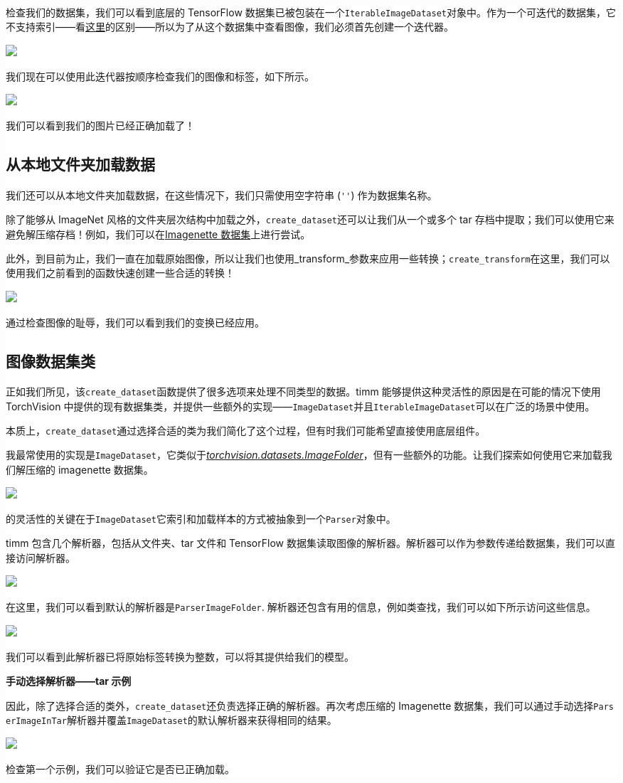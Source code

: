 检查我们的数据集，我们可以看到底层的 TensorFlow 数据集已被包装在一个`IterableImageDataset`对象中。作为一个可迭代的数据集，它不支持索引——看[这里](https://pytorch.org/docs/stable/data.html#dataset-types)的区别——所以为了从这个数据集中查看图像，我们必须首先创建一个迭代器。

![](https://img-blog.csdnimg.cn/img_convert/0604ca9d072a23f0102ad554d13d3936.png)

我们现在可以使用此迭代器按顺序检查我们的图像和标签，如下所示。

![](https://img-blog.csdnimg.cn/img_convert/0109145474a642e05e79ee25e2e241c8.png)

我们可以看到我们的图片已经正确加载了！

从本地文件夹加载数据
----------

我们还可以从本地文件夹加载数据，在这些情况下，我们只需使用空字符串 (`''`) 作为数据集名称。

除了能够从 ImageNet 风格的文件夹层次结构中加载之外，`create_dataset`还可以让我们从一个或多个 tar 存档中提取；我们可以使用它来避免解压缩存档！例如，我们可以在[Imagenette 数据集](https://github.com/fastai/imagenette)上进行尝试。

此外，到目前为止，我们一直在加载原始图像，所以让我们也使用_transform_参数来应用一些转换；`create_transform`在这里，我们可以使用我们之前看到的函数快速创建一些合适的转换！

![](https://img-blog.csdnimg.cn/img_convert/28e756e30a826bfbf307d85a7db6a3a9.png)

通过检查图像的耻辱，我们可以看到我们的变换已经应用。

图像数据集类
------

正如我们所见，该`create_dataset`函数提供了很多选项来处理不同类型的数据。timm 能够提供这种灵活性的原因是在可能的情况下使用 TorchVision 中提供的现有数据集类，并提供一些额外的实现——`ImageDataset`并且`IterableImageDataset`可以在广泛的场景中使用。

本质上，`create_dataset`通过选择合适的类为我们简化了这个过程，但有时我们可能希望直接使用底层组件。

我最常使用的实现是`ImageDataset`，它类似于[_torchvision.datasets.ImageFolder_](https://pytorch.org/vision/main/generated/torchvision.datasets.ImageFolder.html)，但有一些额外的功能。让我们探索如何使用它来加载我们解压缩的 imagenette 数据集。

![](https://img-blog.csdnimg.cn/img_convert/2702066f7d8a3489542eaa3dd6a12448.png)

的灵活性的关键在于`ImageDataset`它索引和加载样本的方式被抽象到一个`Parser`对象中。

timm 包含几个解析器，包括从文件夹、tar 文件和 TensorFlow 数据集读取图像的解析器。解析器可以作为参数传递给数据集，我们可以直接访问解析器。

![](https://img-blog.csdnimg.cn/img_convert/ac0ca636ee57b0984c30abebd8047d15.png)

在这里，我们可以看到默认的解析器是`ParserImageFolder`. 解析器还包含有用的信息，例如类查找，我们可以如下所示访问这些信息。

![](https://img-blog.csdnimg.cn/img_convert/333c8906ebdd6f38cef024ac93d24d40.png)

我们可以看到此解析器已将原始标签转换为整数，可以将其提供给我们的模型。

**手动选择解析器——tar 示例**

因此，除了选择合适的类外，`create_dataset`还负责选择正确的解析器。再次考虑压缩的 Imagenette 数据集，我们可以通过手动选择`ParserImageInTar`解析器并覆盖`ImageDataset`的默认解析器来获得相同的结果。

![](https://img-blog.csdnimg.cn/img_convert/536c5d1aafa1149f5c3b856c25c5a0ee.png)

检查第一个示例，我们可以验证它是否已正确加载。
